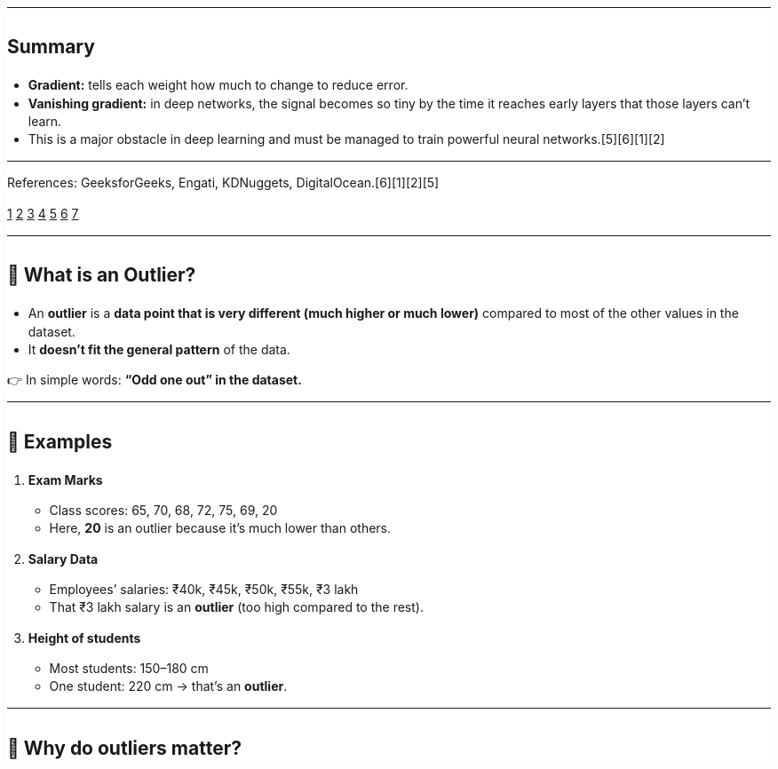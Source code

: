 ***

## Summary

- **Gradient:** tells each weight how much to change to reduce error.
- **Vanishing gradient:** in deep networks, the signal becomes so tiny by the time it reaches early layers that those layers can’t learn.
- This is a major obstacle in deep learning and must be managed to train powerful neural networks.[5][6][1][2]

***

References: GeeksforGeeks, Engati, KDNuggets, DigitalOcean.[6][1][2][5]

[1](https://www.geeksforgeeks.org/deep-learning/vanishing-and-exploding-gradients-problems-in-deep-learning/)
[2](https://www.engati.com/glossary/vanishing-gradient-problem)
[3](https://en.wikipedia.org/wiki/Vanishing_gradient_problem)
[4](https://www.youtube.com/watch?v=8z3DFk4VxRo)
[5](https://www.kdnuggets.com/2022/02/vanishing-gradient-problem.html)
[6](https://www.digitalocean.com/community/tutorials/vanishing-gradient-problem)
[7](https://www.kaggle.com/code/iamvaibhav100/vanishing-gradient)


---

## 🔹 What is an Outlier?

* An **outlier** is a **data point that is very different (much higher or much lower)** compared to most of the other values in the dataset.
* It **doesn’t fit the general pattern** of the data.

👉 In simple words: **“Odd one out” in the dataset.**

---

## 🔹 Examples

1. **Exam Marks**

   * Class scores: 65, 70, 68, 72, 75, 69, 20
   * Here, **20** is an outlier because it’s much lower than others.

2. **Salary Data**

   * Employees’ salaries: ₹40k, ₹45k, ₹50k, ₹55k, ₹3 lakh
   * That ₹3 lakh salary is an **outlier** (too high compared to the rest).

3. **Height of students**

   * Most students: 150–180 cm
   * One student: 220 cm → that’s an **outlier**.

---

## 🔹 Why do outliers matter?
